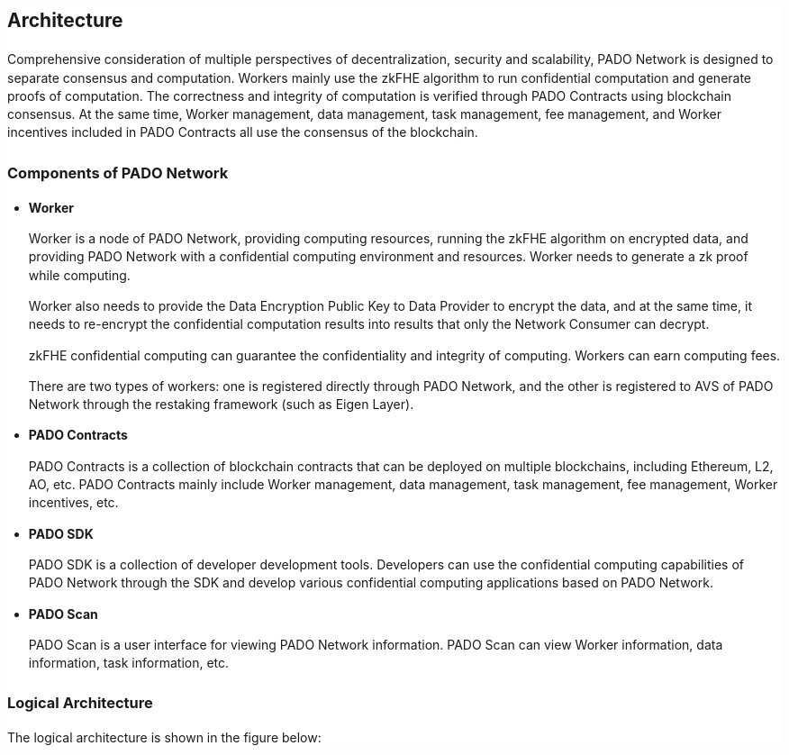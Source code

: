 ## Architecture

Comprehensive consideration of multiple perspectives of decentralization, security and scalability, PADO Network is designed to separate consensus and computation. Workers mainly use the zkFHE algorithm to run confidential computation and generate proofs of computation. The correctness and integrity of computation is verified through PADO Contracts using blockchain consensus. At the same time, Worker management, data management, task management, fee management, and Worker incentives included in PADO Contracts all use the consensus of the blockchain.

### Components of PADO Network

* **Worker**

  Worker is a node of PADO Network, providing computing resources, running the zkFHE algorithm on encrypted data, and providing PADO Network with a confidential computing environment and resources. Worker needs to generate a zk proof while computing.

  Worker also needs to provide the Data Encryption Public Key to Data Provider to encrypt the data, and at the same time, it needs to re-encrypt the confidential computation results into results that only the Network Consumer can decrypt.

  zkFHE confidential computing can guarantee the confidentiality and integrity of computing. Workers can earn computing fees.

  There are two types of workers: one is registered directly through PADO Network, and the other is registered to AVS of PADO Network through the restaking framework (such as Eigen Layer).

* **PADO Contracts**

  PADO Contracts is a collection of blockchain contracts that can be deployed on multiple blockchains, including Ethereum, L2, AO, etc. PADO Contracts mainly include Worker management, data management, task management, fee management, Worker incentives, etc.

* **PADO SDK**

  PADO SDK is a collection of developer development tools. Developers can use the confidential computing capabilities of PADO Network through the SDK and develop various confidential computing applications based on PADO Network.

* **PADO Scan**

  PADO Scan is a user interface for viewing PADO Network information. PADO Scan can view Worker information, data information, task information, etc.

### Logical Architecture

The logical architecture is shown in the figure below:
